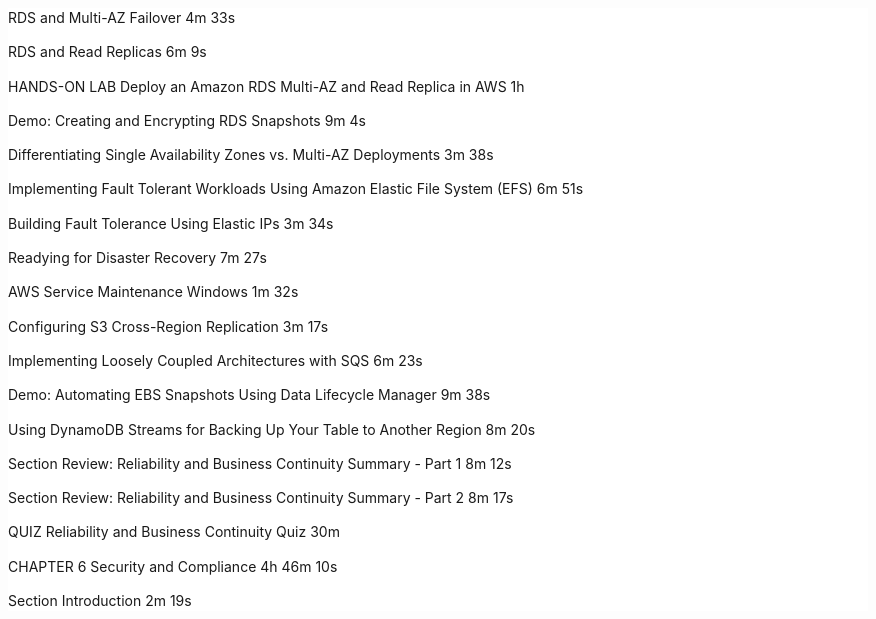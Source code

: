 RDS and Multi-AZ Failover
4m 33s

RDS and Read Replicas
6m 9s


HANDS-ON LAB
Deploy an Amazon RDS Multi-AZ and Read Replica in AWS
1h

Demo: Creating and Encrypting RDS Snapshots
9m 4s

Differentiating Single Availability Zones vs. Multi-AZ Deployments
3m 38s

Implementing Fault Tolerant Workloads Using Amazon Elastic File System (EFS)
6m 51s


Building Fault Tolerance Using Elastic IPs
3m 34s

Readying for Disaster Recovery
7m 27s


AWS Service Maintenance Windows
1m 32s

Configuring S3 Cross-Region Replication
3m 17s

Implementing Loosely Coupled Architectures with SQS
6m 23s

Demo: Automating EBS Snapshots Using Data Lifecycle Manager
9m 38s

Using DynamoDB Streams for Backing Up Your Table to Another Region
8m 20s

Section Review: Reliability and Business Continuity Summary - Part 1
8m 12s


Section Review: Reliability and Business Continuity Summary - Part 2
8m 17s


QUIZ
Reliability and Business Continuity Quiz
30m

CHAPTER 6
Security and Compliance
4h 46m 10s

Section Introduction
2m 19s
